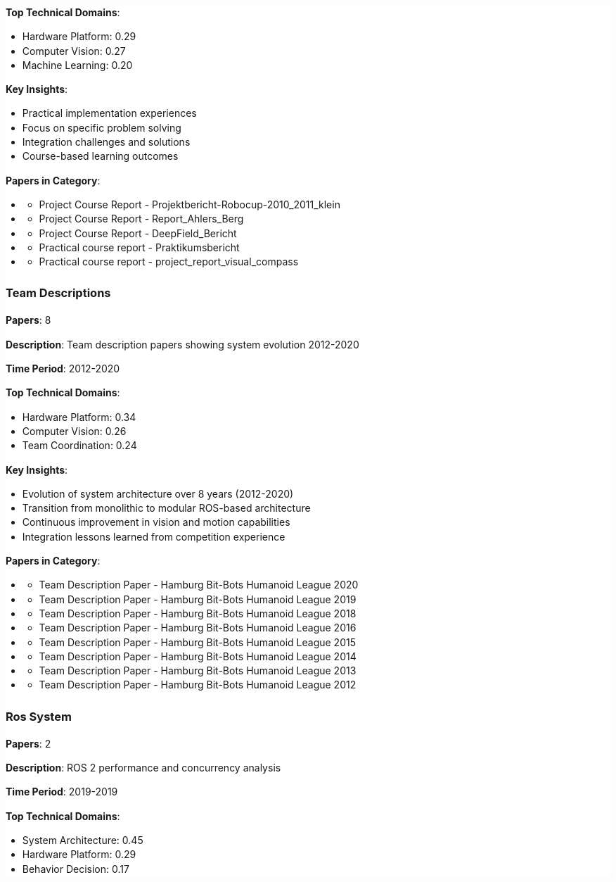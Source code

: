 **Top Technical Domains**:
- Hardware Platform: 0.29
- Computer Vision: 0.27
- Machine Learning: 0.20

**Key Insights**:
- Practical implementation experiences
- Focus on specific problem solving
- Integration challenges and solutions
- Course-based learning outcomes

**Papers in Category**:
- - Project Course Report - Projektbericht-Robocup-2010_2011_klein
- - Project Course Report - Report_Ahlers_Berg
- - Project Course Report - DeepField_Bericht
- - Practical course report - Praktikumsbericht
- - Practical course report - project_report_visual_compass

### Team Descriptions

**Papers**: 8

**Description**: Team description papers showing system evolution 2012-2020

**Time Period**: 2012-2020

**Top Technical Domains**:
- Hardware Platform: 0.34
- Computer Vision: 0.26
- Team Coordination: 0.24

**Key Insights**:
- Evolution of system architecture over 8 years (2012-2020)
- Transition from monolithic to modular ROS-based architecture
- Continuous improvement in vision and motion capabilities
- Integration lessons learned from competition experience

**Papers in Category**:
- - Team Description Paper - Hamburg Bit-Bots Humanoid League 2020
- - Team Description Paper - Hamburg Bit-Bots Humanoid League 2019
- - Team Description Paper - Hamburg Bit-Bots Humanoid League 2018
- - Team Description Paper - Hamburg Bit-Bots Humanoid League 2016
- - Team Description Paper - Hamburg Bit-Bots Humanoid League 2015
- - Team Description Paper - Hamburg Bit-Bots Humanoid League 2014
- - Team Description Paper - Hamburg Bit-Bots Humanoid League 2013
- - Team Description Paper - Hamburg Bit-Bots Humanoid League 2012

### Ros System

**Papers**: 2

**Description**: ROS 2 performance and concurrency analysis

**Time Period**: 2019-2019

**Top Technical Domains**:
- System Architecture: 0.45
- Hardware Platform: 0.29
- Behavior Decision: 0.17
